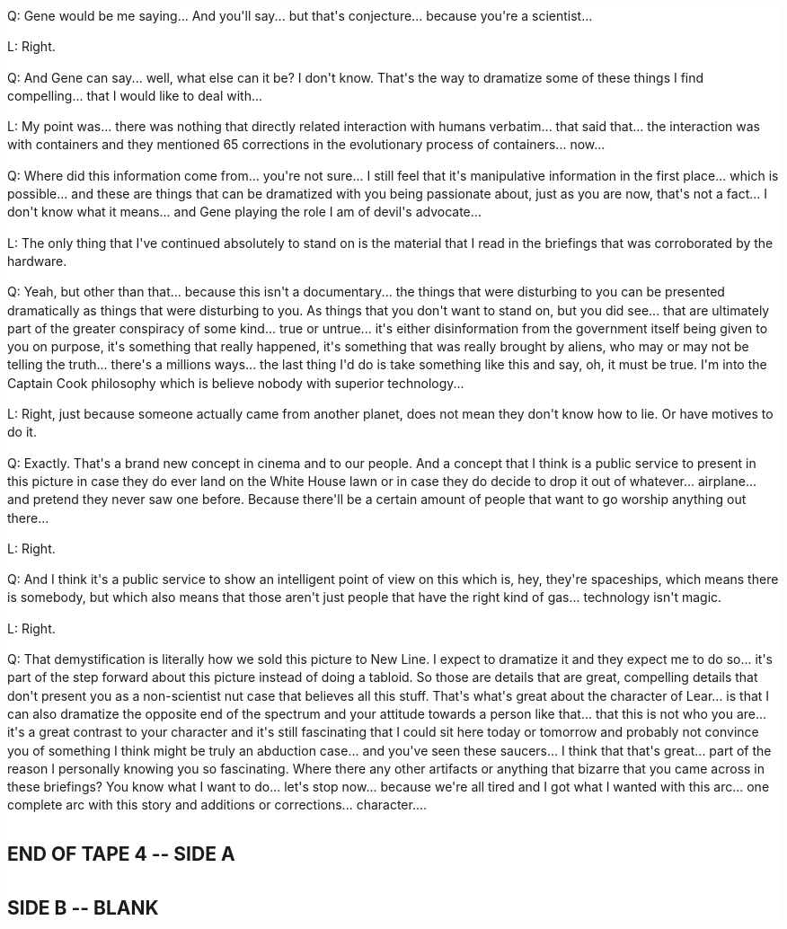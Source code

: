 Q: Gene would be me saying... And you'll say... but that's conjecture... because you're a scientist...

L: Right.

Q: And Gene can say... well, what else can it be? I don't know. That's the way to dramatize some of these things I find compelling... that I would like to deal with...

L: My point was... there was nothing that directly related interaction with humans verbatim... that said that... the interaction was with containers and they mentioned 65 corrections in the evolutionary process of containers... now...

Q: Where did this information come from... you're not sure... I still feel that it's manipulative information in the first place... which is possible... and these are things that can be dramatized with you being passionate about, just as you are now, that's not a fact... I don't know what it means... and Gene playing the role I am of devil's advocate...

L: The only thing that I've continued absolutely to stand on is the material that I read in the briefings that was corroborated by the hardware.

Q: Yeah, but other than that... because this isn't a documentary... the things that were disturbing to you can be presented dramatically as things that were disturbing to you. As things that you don't want to stand on, but you did see... that are ultimately part of the greater conspiracy of some kind... true or untrue... it's either disinformation from the government itself being given to you on purpose, it's something that really happened, it's something that was really brought by aliens, who may or may not be telling the truth... there's a millions ways... the last thing I'd do is take something like this and say, oh, it must be true. I'm into the Captain Cook philosophy which is believe nobody with superior technology...

L: Right, just because someone actually came from another planet, does not mean they don't know how to lie. Or have motives to do it.

Q: Exactly. That's a brand new concept in cinema and to our people. And a concept that I think is a public service to present in this picture in case they do ever land on the White House lawn or in case they do decide to drop it out of whatever... airplane... and pretend they never saw one before. Because there'll be a certain amount of people that want to go worship anything out there...

L: Right.

Q: And I think it's a public service to show an intelligent point of view on this which is, hey, they're spaceships, which means there is somebody, but which also means that those aren't just people that have the right kind of gas... technology isn't magic.

L: Right.

Q: That demystification is literally how we sold this picture to New Line. I expect to dramatize it and they expect me to do so... it's part of the step forward about this picture instead of doing a tabloid. So those are details that are great, compelling details that don't present you as a non-scientist nut case that believes all this stuff. That's what's great about the character of Lear... is that I can also dramatize the opposite end of the spectrum and your attitude towards a person like that... that this is not who you are... it's a great contrast to your character and it's still fascinating that I could sit here today or tomorrow and probably not convince you of something I think might be truly an abduction case... and you've seen these saucers... I think that that's great... part of the reason I personally knowing you so fascinating. Where there any other artifacts or anything that bizarre that you came across in these briefings? You know what I want to do... let's stop now... because we're all tired and I got what I wanted with this arc... one complete arc with this story and additions or corrections... character....

## END OF TAPE 4 -- SIDE A

## SIDE B -- BLANK
